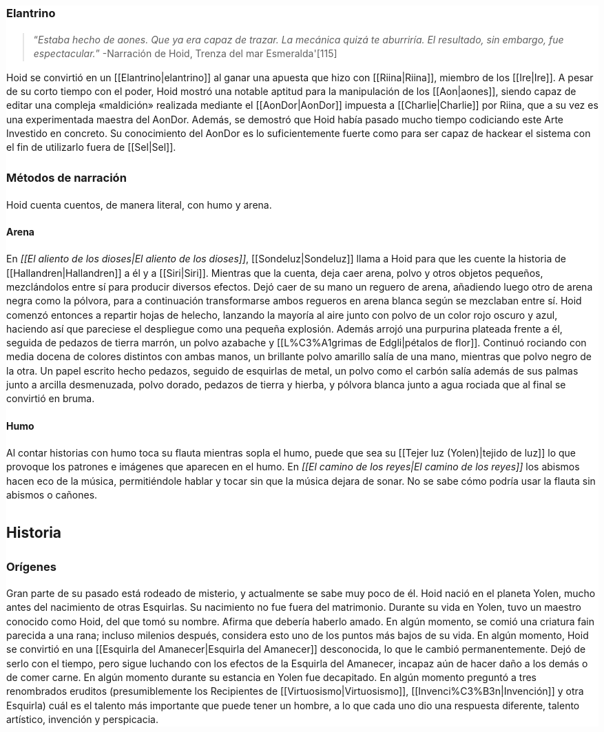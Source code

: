 
### Elantrino
>“*Estaba hecho de aones. Que ya era capaz de trazar. La mecánica quizá te aburriría. El resultado, sin embargo, fue espectacular.*”
\-Narración de Hoid, Trenza del mar Esmeralda'[115]


Hoid se convirtió en un [[Elantrino\|elantrino]] al ganar una apuesta que hizo con [[Riina\|Riina]], miembro de los [[Ire\|Ire]]. A pesar de su corto tiempo con el poder, Hoid mostró una notable aptitud para la manipulación de los [[Aon\|aones]], siendo capaz de editar una compleja «maldición» realizada mediante el [[AonDor\|AonDor]] impuesta a [[Charlie\|Charlie]] por Riina, que a su vez es una experimentada maestra del AonDor. Además, se demostró que Hoid había pasado mucho tiempo codiciando este Arte Investido en concreto.
Su conocimiento del AonDor es lo suficientemente fuerte como para ser capaz de hackear el sistema con el fin de utilizarlo fuera de [[Sel\|Sel]].

### Métodos de narración
Hoid cuenta cuentos, de manera literal, con humo y arena.

#### Arena
En *[[El aliento de los dioses\|El aliento de los dioses]]*, [[Sondeluz\|Sondeluz]] llama a Hoid para que les cuente la historia de [[Hallandren\|Hallandren]] a él y a [[Siri\|Siri]]. Mientras que la cuenta, deja caer arena, polvo y otros objetos pequeños, mezclándolos entre sí para producir diversos efectos.
Dejó caer de su mano un reguero de arena, añadiendo luego otro de arena negra como la pólvora, para a continuación transformarse ambos regueros en arena blanca según se mezclaban entre sí. Hoid comenzó entonces a repartir hojas de helecho, lanzando la mayoría al aire junto con polvo de un color rojo oscuro y azul, haciendo así que pareciese el despliegue como una pequeña explosión. Además arrojó una purpurina plateada frente a él, seguida de pedazos de tierra marrón, un polvo azabache y [[L%C3%A1grimas de Edgli\|pétalos de flor]]. Continuó rociando con media docena de colores distintos con ambas manos, un brillante polvo amarillo salía de una mano, mientras que polvo negro de la otra. Un papel escrito hecho pedazos, seguido de esquirlas de metal, un polvo como el carbón salía además de sus palmas junto a arcilla desmenuzada, polvo dorado, pedazos de tierra y hierba, y pólvora blanca junto a agua rociada que al final se convirtió en bruma.

#### Humo
Al contar historias con humo toca su flauta mientras sopla el humo, puede que sea su [[Tejer luz (Yolen)\|tejido de luz]] lo que provoque los patrones e imágenes que aparecen en el humo.
En *[[El camino de los reyes\|El camino de los reyes]]* los abismos hacen eco de la música, permitiéndole hablar y tocar sin que la música dejara de sonar. No se sabe cómo podría usar la flauta sin abismos o cañones.

## Historia
### Orígenes
Gran parte de su pasado está rodeado de misterio, y actualmente se sabe muy poco de él.
Hoid nació en el planeta Yolen, mucho antes del nacimiento de otras Esquirlas. Su nacimiento no fue fuera del matrimonio.
Durante su vida en Yolen, tuvo un maestro conocido como Hoid, del que tomó su nombre. Afirma que debería haberlo amado.
En algún momento, se comió una criatura fain parecida a una rana; incluso milenios después, considera esto uno de los puntos más bajos de su vida.
En algún momento, Hoid se convirtió en una [[Esquirla del Amanecer\|Esquirla del Amanecer]] desconocida, lo que le cambió permanentemente. Dejó de serlo con el tiempo, pero sigue luchando con los efectos de la Esquirla del Amanecer, incapaz aún de hacer daño a los demás o de comer carne.
En algún momento durante su estancia en Yolen fue decapitado.
En algún momento preguntó a tres renombrados eruditos (presumiblemente los Recipientes de [[Virtuosismo\|Virtuosismo]], [[Invenci%C3%B3n\|Invención]] y otra Esquirla) cuál es el talento más importante que puede tener un hombre, a lo que cada uno dio una respuesta diferente, talento artístico, invención y perspicacia.
